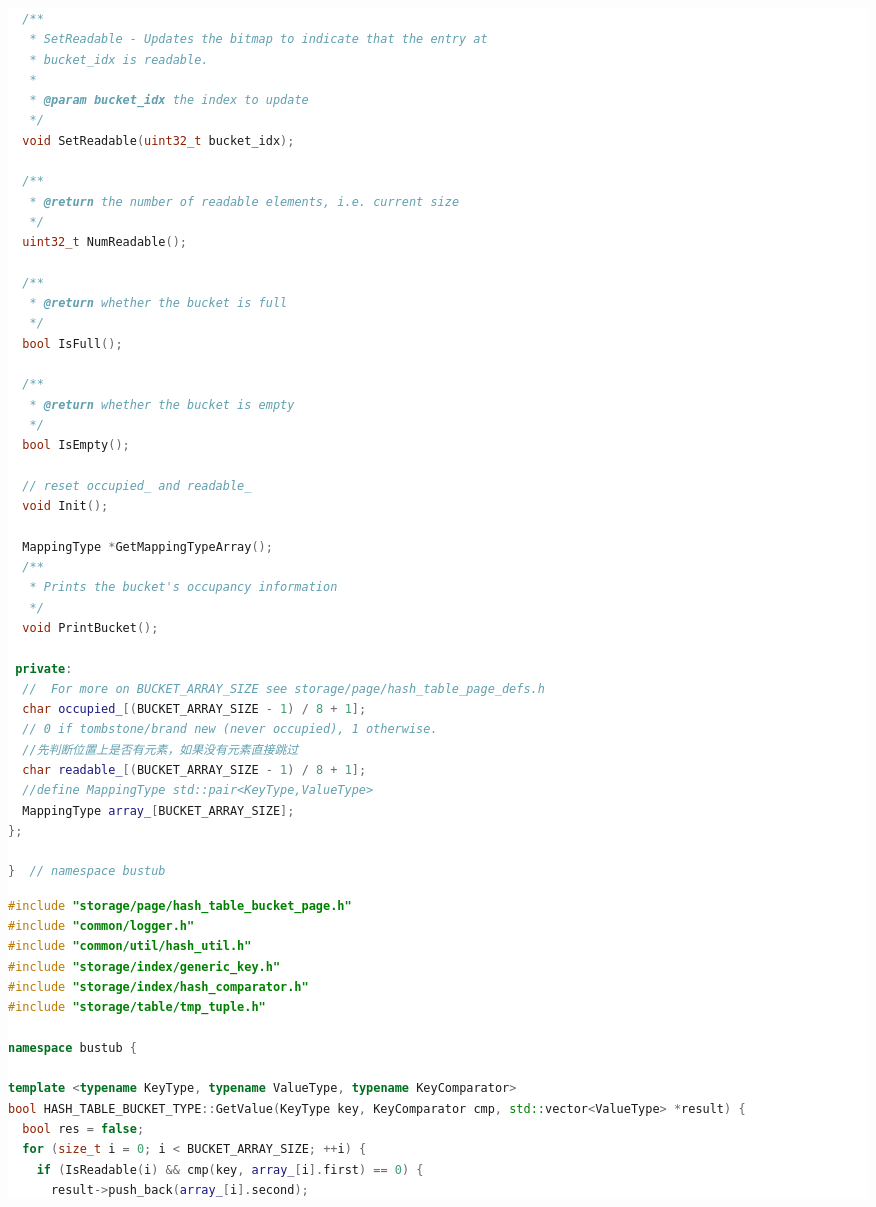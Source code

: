 ```c++
  /**
   * SetReadable - Updates the bitmap to indicate that the entry at
   * bucket_idx is readable.
   *
   * @param bucket_idx the index to update
   */
  void SetReadable(uint32_t bucket_idx);

  /**
   * @return the number of readable elements, i.e. current size
   */
  uint32_t NumReadable();

  /**
   * @return whether the bucket is full
   */
  bool IsFull();

  /**
   * @return whether the bucket is empty
   */
  bool IsEmpty();

  // reset occupied_ and readable_
  void Init();

  MappingType *GetMappingTypeArray();
  /**
   * Prints the bucket's occupancy information
   */
  void PrintBucket();

 private:
  //  For more on BUCKET_ARRAY_SIZE see storage/page/hash_table_page_defs.h
  char occupied_[(BUCKET_ARRAY_SIZE - 1) / 8 + 1];
  // 0 if tombstone/brand new (never occupied), 1 otherwise.
  //先判断位置上是否有元素，如果没有元素直接跳过
  char readable_[(BUCKET_ARRAY_SIZE - 1) / 8 + 1];
  //define MappingType std::pair<KeyType,ValueType>
  MappingType array_[BUCKET_ARRAY_SIZE];
};

}  // namespace bustub
```



```c++
#include "storage/page/hash_table_bucket_page.h"
#include "common/logger.h"
#include "common/util/hash_util.h"
#include "storage/index/generic_key.h"
#include "storage/index/hash_comparator.h"
#include "storage/table/tmp_tuple.h"

namespace bustub {

template <typename KeyType, typename ValueType, typename KeyComparator>
bool HASH_TABLE_BUCKET_TYPE::GetValue(KeyType key, KeyComparator cmp, std::vector<ValueType> *result) {
  bool res = false;
  for (size_t i = 0; i < BUCKET_ARRAY_SIZE; ++i) {
    if (IsReadable(i) && cmp(key, array_[i].first) == 0) {
      result->push_back(array_[i].second);
```